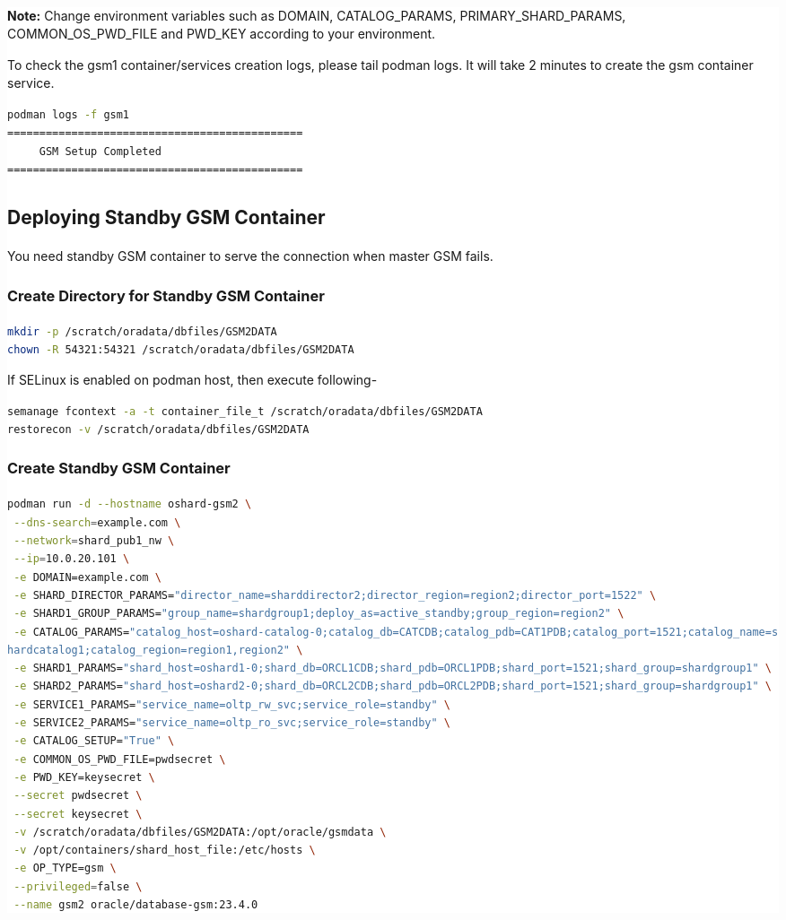 **Note:** Change environment variables such as DOMAIN, CATALOG_PARAMS, PRIMARY_SHARD_PARAMS, COMMON_OS_PWD_FILE and PWD_KEY according to your environment.

To check the gsm1 container/services creation logs, please tail podman logs. It will take 2 minutes to create the gsm container service.

```bash
podman logs -f gsm1
==============================================
     GSM Setup Completed                      
==============================================
```

## Deploying Standby GSM Container

You need standby GSM container to serve the connection when master GSM fails.

### Create Directory for Standby GSM Container

```bash
mkdir -p /scratch/oradata/dbfiles/GSM2DATA
chown -R 54321:54321 /scratch/oradata/dbfiles/GSM2DATA
```
If SELinux is enabled on podman host, then execute following-
```bash
semanage fcontext -a -t container_file_t /scratch/oradata/dbfiles/GSM2DATA
restorecon -v /scratch/oradata/dbfiles/GSM2DATA
```
### Create Standby GSM Container

```bash
podman run -d --hostname oshard-gsm2 \
 --dns-search=example.com \
 --network=shard_pub1_nw \
 --ip=10.0.20.101 \
 -e DOMAIN=example.com \
 -e SHARD_DIRECTOR_PARAMS="director_name=sharddirector2;director_region=region2;director_port=1522" \
 -e SHARD1_GROUP_PARAMS="group_name=shardgroup1;deploy_as=active_standby;group_region=region2" \
 -e CATALOG_PARAMS="catalog_host=oshard-catalog-0;catalog_db=CATCDB;catalog_pdb=CAT1PDB;catalog_port=1521;catalog_name=shardcatalog1;catalog_region=region1,region2" \
 -e SHARD1_PARAMS="shard_host=oshard1-0;shard_db=ORCL1CDB;shard_pdb=ORCL1PDB;shard_port=1521;shard_group=shardgroup1" \
 -e SHARD2_PARAMS="shard_host=oshard2-0;shard_db=ORCL2CDB;shard_pdb=ORCL2PDB;shard_port=1521;shard_group=shardgroup1" \
 -e SERVICE1_PARAMS="service_name=oltp_rw_svc;service_role=standby" \
 -e SERVICE2_PARAMS="service_name=oltp_ro_svc;service_role=standby" \
 -e CATALOG_SETUP="True" \
 -e COMMON_OS_PWD_FILE=pwdsecret \
 -e PWD_KEY=keysecret \
 --secret pwdsecret \
 --secret keysecret \
 -v /scratch/oradata/dbfiles/GSM2DATA:/opt/oracle/gsmdata \
 -v /opt/containers/shard_host_file:/etc/hosts \
 -e OP_TYPE=gsm \
 --privileged=false \
 --name gsm2 oracle/database-gsm:23.4.0
```
